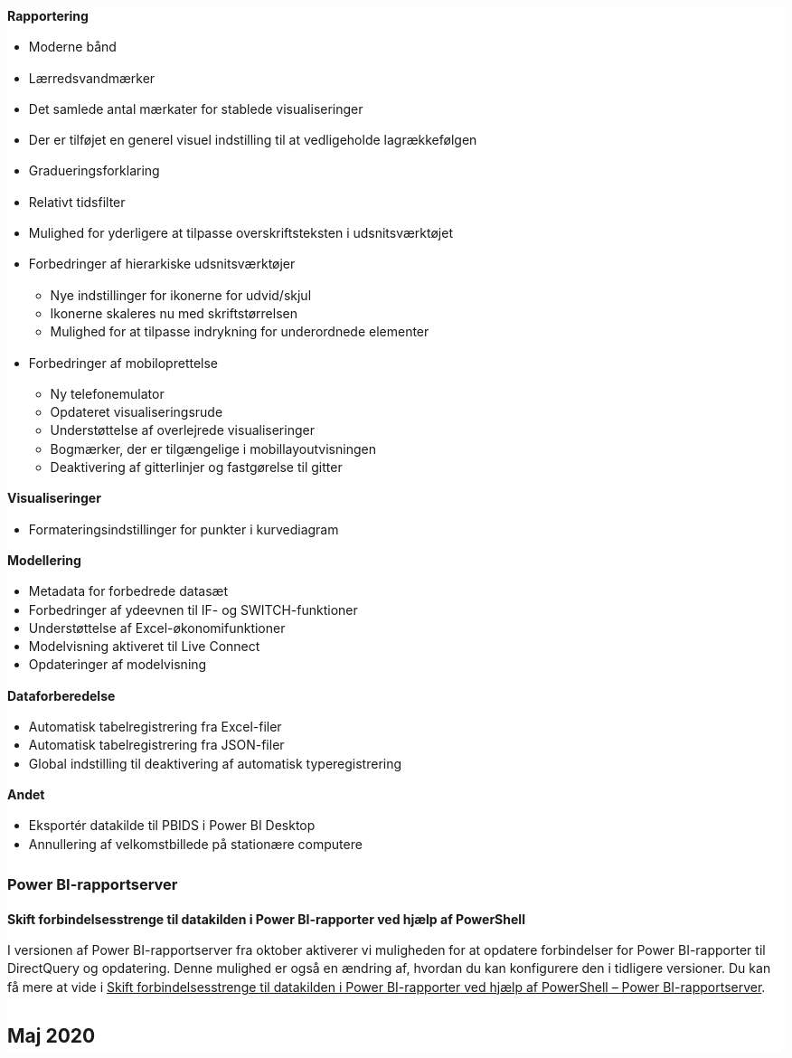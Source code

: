 **Rapportering**

- Moderne bånd
- Lærredsvandmærker
- Det samlede antal mærkater for stablede visualiseringer
- Der er tilføjet en generel visuel indstilling til at vedligeholde lagrækkefølgen
- Gradueringsforklaring
- Relativt tidsfilter
- Mulighed for yderligere at tilpasse overskriftsteksten i udsnitsværktøjet
- Forbedringer af hierarkiske udsnitsværktøjer

    - Nye indstillinger for ikonerne for udvid/skjul
    - Ikonerne skaleres nu med skriftstørrelsen
    - Mulighed for at tilpasse indrykning for underordnede elementer

- Forbedringer af mobiloprettelse

    - Ny telefonemulator
    - Opdateret visualiseringsrude
    - Understøttelse af overlejrede visualiseringer
    - Bogmærker, der er tilgængelige i mobillayoutvisningen
    - Deaktivering af gitterlinjer og fastgørelse til gitter  

**Visualiseringer**

- Formateringsindstillinger for punkter i kurvediagram 

**Modellering**

- Metadata for forbedrede datasæt
- Forbedringer af ydeevnen til IF- og SWITCH-funktioner
- Understøttelse af Excel-økonomifunktioner
- Modelvisning aktiveret til Live Connect
- Opdateringer af modelvisning 

**Dataforberedelse**

- Automatisk tabelregistrering fra Excel-filer  
- Automatisk tabelregistrering fra JSON-filer  
- Global indstilling til deaktivering af automatisk typeregistrering 

**Andet**  

- Eksportér datakilde til PBIDS i Power BI Desktop
- Annullering af velkomstbillede på stationære computere 

### <a name="power-bi-report-server"></a>Power BI-rapportserver

**Skift forbindelsesstrenge til datakilden i Power BI-rapporter ved hjælp af PowerShell**

I versionen af Power BI-rapportserver fra oktober aktiverer vi muligheden for at opdatere forbindelser for Power BI-rapporter til DirectQuery og opdatering. Denne mulighed er også en ændring af, hvordan du kan konfigurere den i tidligere versioner. Du kan få mere at vide i [Skift forbindelsesstrenge til datakilden i Power BI-rapporter ved hjælp af PowerShell – Power BI-rapportserver](connect-data-source-apis.md). 

## <a name="may-2020"></a>Maj 2020
